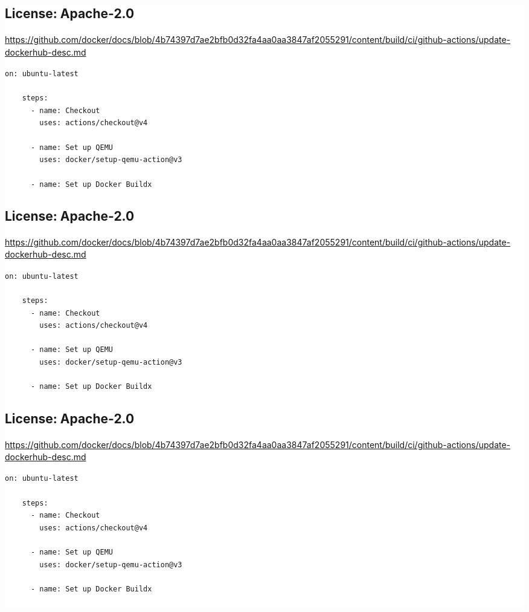 ## License: Apache-2.0

<https://github.com/docker/docs/blob/4b74397d7ae2bfb0d32fa4aa0aa3847af2055291/content/build/ci/github-actions/update-dockerhub-desc.md>

```
on: ubuntu-latest

    steps:
      - name: Checkout
        uses: actions/checkout@v4

      - name: Set up QEMU
        uses: docker/setup-qemu-action@v3

      - name: Set up Docker Buildx
```

## License: Apache-2.0

<https://github.com/docker/docs/blob/4b74397d7ae2bfb0d32fa4aa0aa3847af2055291/content/build/ci/github-actions/update-dockerhub-desc.md>

```
on: ubuntu-latest

    steps:
      - name: Checkout
        uses: actions/checkout@v4

      - name: Set up QEMU
        uses: docker/setup-qemu-action@v3

      - name: Set up Docker Buildx

```

## License: Apache-2.0

<https://github.com/docker/docs/blob/4b74397d7ae2bfb0d32fa4aa0aa3847af2055291/content/build/ci/github-actions/update-dockerhub-desc.md>

```
on: ubuntu-latest

    steps:
      - name: Checkout
        uses: actions/checkout@v4

      - name: Set up QEMU
        uses: docker/setup-qemu-action@v3

      - name: Set up Docker Buildx
       
```
